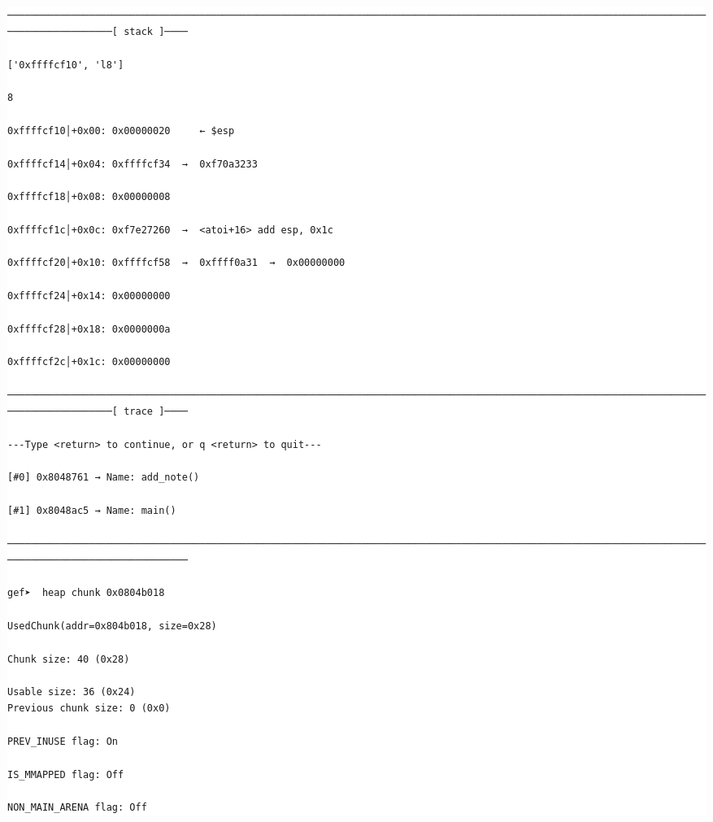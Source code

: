```
──────────────────────────────────────────────────────────────────────────────────────────────────────────────────────────────────────────[ stack ]────

['0xffffcf10', 'l8']

8

0xffffcf10│+0x00: 0x00000020	 ← $esp

0xffffcf14│+0x04: 0xffffcf34  →  0xf70a3233

0xffffcf18│+0x08: 0x00000008

0xffffcf1c│+0x0c: 0xf7e27260  →  <atoi+16> add esp, 0x1c

0xffffcf20│+0x10: 0xffffcf58  →  0xffff0a31  →  0x00000000

0xffffcf24│+0x14: 0x00000000

0xffffcf28│+0x18: 0x0000000a

0xffffcf2c│+0x1c: 0x00000000

──────────────────────────────────────────────────────────────────────────────────────────────────────────────────────────────────────────[ trace ]────

---Type <return> to continue, or q <return> to quit---

[#0] 0x8048761 → Name: add_note()

[#1] 0x8048ac5 → Name: main()

───────────────────────────────────────────────────────────────────────────────────────────────────────────────────────────────────────────────────────

gef➤  heap chunk 0x0804b018

UsedChunk(addr=0x804b018, size=0x28)

Chunk size: 40 (0x28)

Usable size: 36 (0x24)
Previous chunk size: 0 (0x0)

PREV_INUSE flag: On

IS_MMAPPED flag: Off

NON_MAIN_ARENA flag: Off

```
